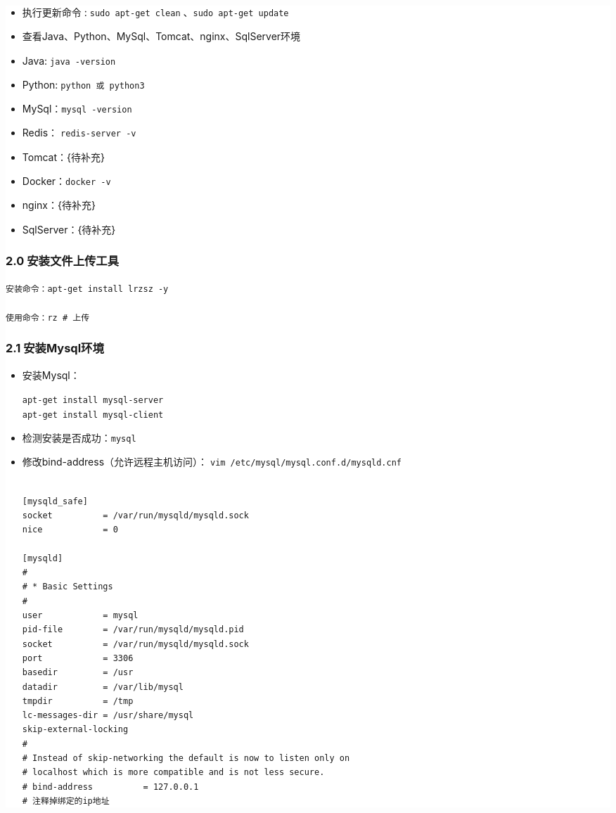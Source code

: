     

  * 执行更新命令 : `sudo apt-get clean`  、`sudo apt-get update`

  * 查看Java、Python、MySql、Tomcat、nginx、SqlServer环境

  * Java: `java -version`
  
  * Python: `python 或 python3`
  
  * MySql：`mysql -version`
  
  * Redis： `redis-server -v`  
  
  * Tomcat：{待补充}
  
  * Docker：`docker -v`
  
  * nginx：{待补充}
  
  * SqlServer：{待补充}
  
    

### 2.0 安装文件上传工具

```
安装命令：apt-get install lrzsz -y

使用命令：rz # 上传

```

### 2.1 安装Mysql环境

* 安装Mysql：

  ```shell
  apt-get install mysql-server
  apt-get install mysql-client
  ```

* 检测安装是否成功：`mysql` 

* 修改bind-address（允许远程主机访问）： `vim /etc/mysql/mysql.conf.d/mysqld.cnf`

  ```shell
  
  [mysqld_safe]
  socket          = /var/run/mysqld/mysqld.sock
  nice            = 0
  
  [mysqld]
  #
  # * Basic Settings
  #
  user            = mysql
  pid-file        = /var/run/mysqld/mysqld.pid
  socket          = /var/run/mysqld/mysqld.sock
  port            = 3306
  basedir         = /usr
  datadir         = /var/lib/mysql
  tmpdir          = /tmp
  lc-messages-dir = /usr/share/mysql
  skip-external-locking
  #
  # Instead of skip-networking the default is now to listen only on
  # localhost which is more compatible and is not less secure.
  # bind-address          = 127.0.0.1
  # 注释掉绑定的ip地址
  ```
